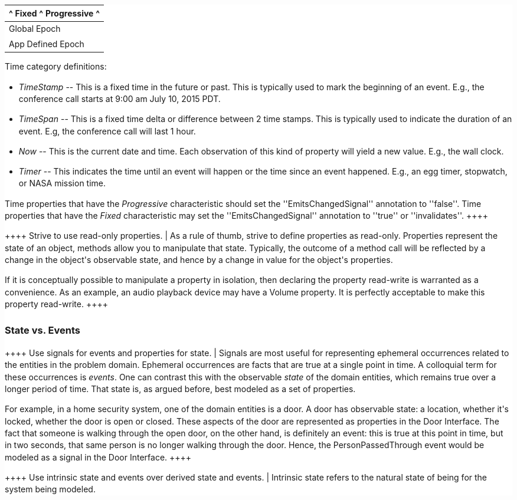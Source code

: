  | ^ Fixed         ^ Progressive     ^                  
 | -----------------------------------                  
 | Global Epoch      | *TimeStamp* | *Now*         |
 | App Defined Epoch | *TimeSpan*  | *Timer*       |

Time category definitions:

*  *TimeStamp* -- This is a fixed time in the future or past.  This is typically used to mark the beginning of an event.  E.g., the conference call starts at 9:00 am July 10, 2015 PDT.

*  *TimeSpan* -- This is a fixed time delta or difference between 2 time stamps.  This is typically used to indicate the duration of an event.  E.g, the conference call will last 1 hour.

*  *Now* -- This is the current date and time.  Each observation of this kind of property will yield a new value.  E.g., the wall clock.

*  *Timer* -- This indicates the time until an event will happen or the time since an event happened. E.g., an egg timer, stopwatch, or NASA mission time.

Time properties that have the *Progressive* characteristic should set the ''EmitsChangedSignal'' annotation to ''false''.  Time properties that have the *Fixed* characteristic may set the ''EmitsChangedSignal'' annotation to ''true'' or ''invalidates''.
++++

++++ Strive to use read-only properties. |
As a rule of thumb, strive to define properties as read-only.  Properties represent the state of an object, methods allow you to manipulate that state.  Typically, the outcome of a method call will be reflected by a change in the object's observable state, and hence by a change in value for the object's properties.

If it is conceptually possible to manipulate a property in isolation, then declaring the property read-write is warranted as a convenience. As an example, an audio playback device may have a Volume property. It is perfectly acceptable to make this property read-write.
++++



### State vs. Events

++++ Use signals for events and properties for state. |
Signals are most useful for representing ephemeral occurrences related to the entities in the problem domain. Ephemeral occurrences are facts that are true at a single point in time. A colloquial term for these occurrences is *events*. One can contrast this with the observable *state* of the domain entities, which remains true over a longer period of time. That state is, as argued before, best modeled as a set of properties.

For example, in a home security system, one of the domain entities is a door. A door has observable state: a location, whether it's locked, whether the door is open or closed. These aspects of the door are represented as properties in the Door Interface.  The fact that someone is walking through the open door, on the other hand, is definitely an event: this is true at this point in time, but in two seconds, that same person is no longer walking through the door. Hence, the PersonPassedThrough event would be modeled as a signal in the Door Interface.
++++

++++ Use intrinsic state and events over derived state and events. |
Intrinsic state refers to the natural state of being for the system being modeled.
